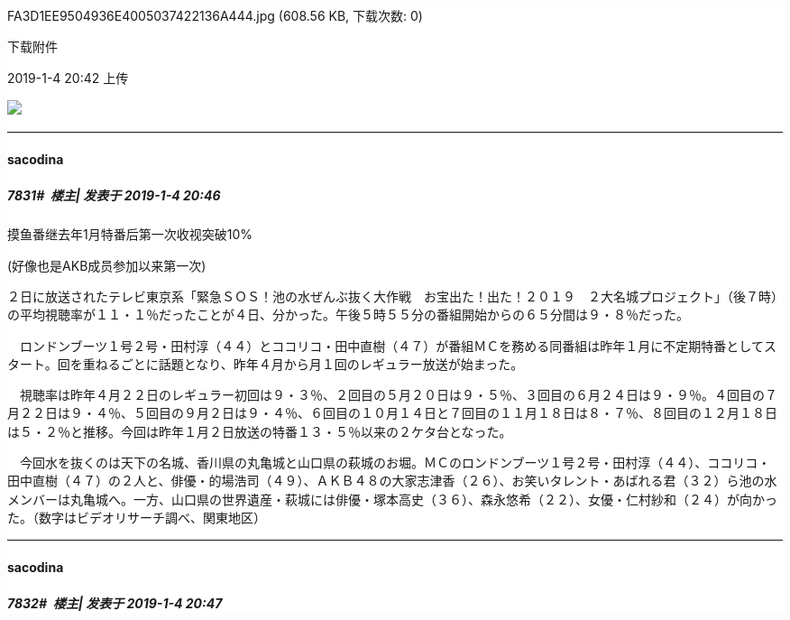 FA3D1EE9504936E4005037422136A444.jpg
(608.56 KB, 下载次数: 0)




下载附件


2019-1-4 20:42 上传









<img src="https://img.saraba1st.com/forum/201901/04/204207su4huw44rx0x44w8.jpg" referrerpolicy="no-referrer">












-----

####  sacodina  
##### 7831#         楼主| 发表于 2019-1-4 20:46




摸鱼番继去年1月特番后第一次收视突破10%

(好像也是AKB成员参加以来第一次)


２日に放送されたテレビ東京系「緊急ＳＯＳ！池の水ぜんぶ抜く大作戦　お宝出た！出た！２０１９　２大名城プロジェクト」（後７時）の平均視聴率が１１・１％だったことが４日、分かった。午後５時５５分の番組開始からの６５分間は９・８％だった。


　ロンドンブーツ１号２号・田村淳（４４）とココリコ・田中直樹（４７）が番組ＭＣを務める同番組は昨年１月に不定期特番としてスタート。回を重ねるごとに話題となり、昨年４月から月１回のレギュラー放送が始まった。


　視聴率は昨年４月２２日のレギュラー初回は９・３％、２回目の５月２０日は９・５％、３回目の６月２４日は９・９％。４回目の７月２２日は９・４％、５回目の９月２日は９・４％、６回目の１０月１４日と７回目の１１月１８日は８・７％、８回目の１２月１８日は５・２％と推移。今回は昨年１月２日放送の特番１３・５％以来の２ケタ台となった。


　今回水を抜くのは天下の名城、香川県の丸亀城と山口県の萩城のお堀。ＭＣのロンドンブーツ１号２号・田村淳（４４）、ココリコ・田中直樹（４７）の２人と、俳優・的場浩司（４９）、ＡＫＢ４８の大家志津香（２６）、お笑いタレント・あばれる君（３２）ら池の水メンバーは丸亀城へ。一方、山口県の世界遺産・萩城には俳優・塚本高史（３６）、森永悠希（２２）、女優・仁村紗和（２４）が向かった。（数字はビデオリサーチ調べ、関東地区）







-----

####  sacodina  
##### 7832#         楼主| 发表于 2019-1-4 20:47
